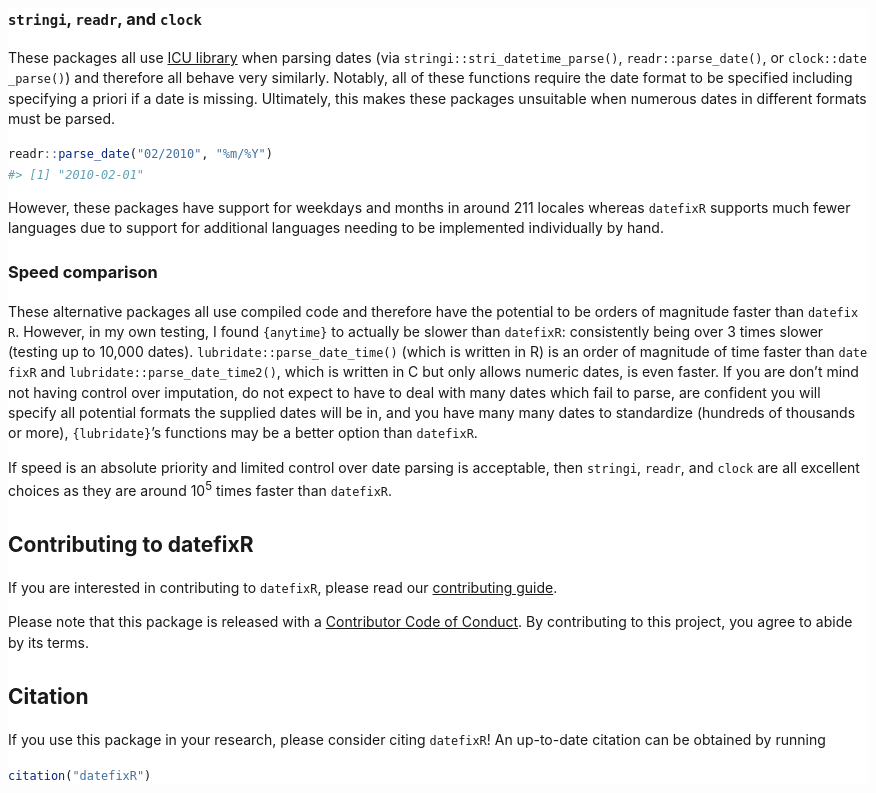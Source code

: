### `stringi`, `readr`, and `clock`

These packages all use [ICU
library](https://unicode-org.github.io/icu/userguide/format_parse/datetime/)
when parsing dates (via `stringi::stri_datetime_parse()`,
`readr::parse_date()`, or `clock::date_parse()`) and therefore all
behave very similarly. Notably, all of these functions require the date
format to be specified including specifying a priori if a date is
missing. Ultimately, this makes these packages unsuitable when numerous
dates in different formats must be parsed.

``` r
readr::parse_date("02/2010", "%m/%Y")
#> [1] "2010-02-01"
```

However, these packages have support for weekdays and months in around
211 locales whereas `datefixR` supports much fewer languages due to
support for additional languages needing to be implemented individually
by hand.

### Speed comparison

These alternative packages all use compiled code and therefore have the
potential to be orders of magnitude faster than `datefixR`. However, in
my own testing, I found `{anytime}` to actually be slower than
`datefixR`: consistently being over 3 times slower (testing up to 10,000
dates). `lubridate::parse_date_time()` (which is written in R) is an
order of magnitude of time faster than `datefixR` and
`lubridate::parse_date_time2()`, which is written in C but only allows
numeric dates, is even faster. If you are don’t mind not having control
over imputation, do not expect to have to deal with many dates which
fail to parse, are confident you will specify all potential formats the
supplied dates will be in, and you have many many dates to standardize
(hundreds of thousands or more), `{lubridate}`’s functions may be a
better option than `datefixR`.

If speed is an absolute priority and limited control over date parsing
is acceptable, then `stringi`, `readr`, and `clock` are all excellent
choices as they are around 10<sup>5</sup> times faster than `datefixR`.

## Contributing to datefixR

If you are interested in contributing to `datefixR`, please read our
[contributing
guide](https://github.com/ropensci/datefixR/blob/main/.github/CONTRIBUTING.md).

Please note that this package is released with a [Contributor Code of
Conduct](https://ropensci.org/code-of-conduct/). By contributing to this
project, you agree to abide by its terms.

## Citation

If you use this package in your research, please consider citing
`datefixR`\! An up-to-date citation can be obtained by running

``` r
citation("datefixR")
```
